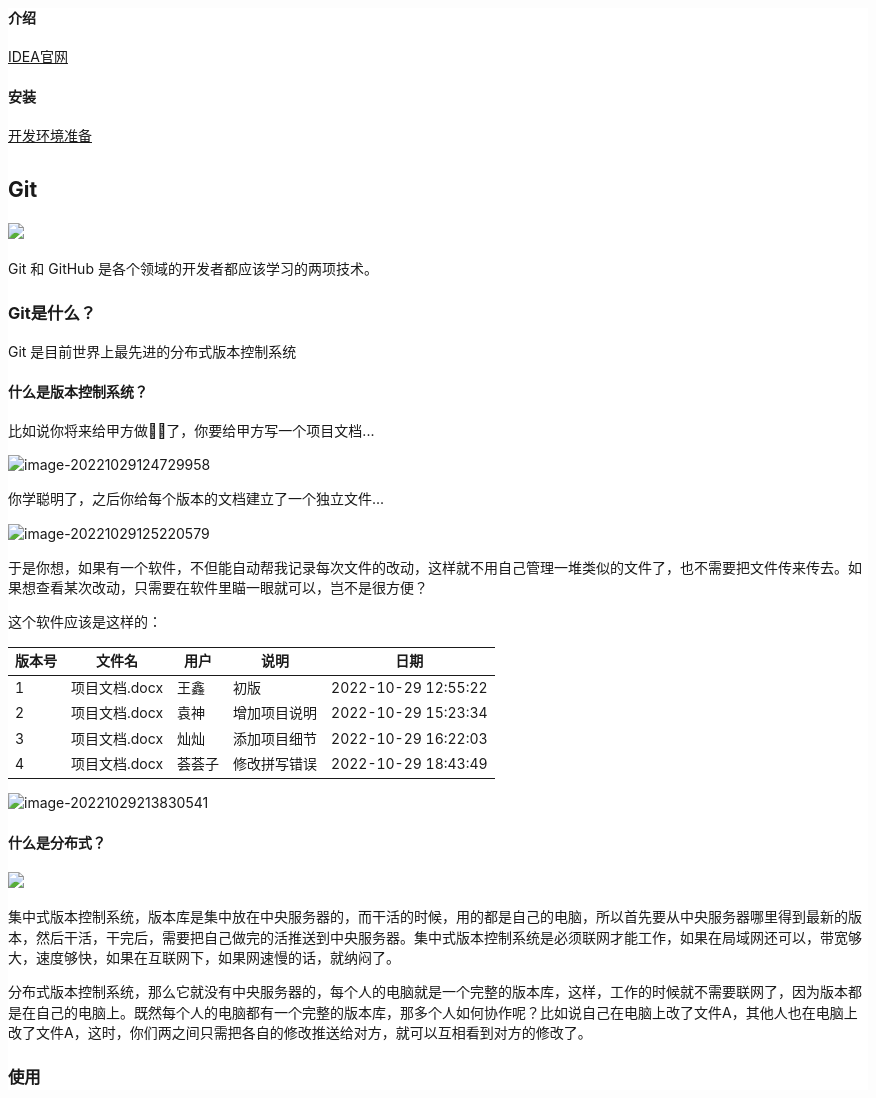 #### 介绍

[IDEA官网](https://www.jetbrains.com/zh-cn/idea/)

#### 安装

[开发环境准备](https://blog.stellaris.wang/p/go/go-perpare/)

## Git

![](https://ghproxy.com/https://raw.githubusercontent.com/Leeson0202/imgRepository/main/git-github.png)

Git 和 GitHub 是各个领域的开发者都应该学习的两项技术。

### Git是什么？

Git 是目前世界上最先进的分布式版本控制系统

#### 什么是版本控制系统？

比如说你将来给甲方做🐂🐎了，你要给甲方写一个项目文档...

![image-20221029124729958](https://ghproxy.com/https://raw.githubusercontent.com/Leeson0202/imgRepository/main/image-20221029124729958-20221030130931528.png)

你学聪明了，之后你给每个版本的文档建立了一个独立文件...

![image-20221029125220579](https://ghproxy.com/https://raw.githubusercontent.com/Leeson0202/imgRepository/main/image-20221029125220579.png)

于是你想，如果有一个软件，不但能自动帮我记录每次文件的改动，这样就不用自己管理一堆类似的文件了，也不需要把文件传来传去。如果想查看某次改动，只需要在软件里瞄一眼就可以，岂不是很方便？

这个软件应该是这样的：

| 版本号 | 文件名        | 用户   | 说明         | 日期                |
| ------ | ------------- | ------ | ------------ | ------------------- |
| 1      | 项目文档.docx | 王鑫   | 初版         | 2022-10-29 12:55:22 |
| 2      | 项目文档.docx | 袁神   | 增加项目说明 | 2022-10-29 15:23:34 |
| 3      | 项目文档.docx | 灿灿   | 添加项目细节 | 2022-10-29 16:22:03 |
| 4      | 项目文档.docx | 荟荟子 | 修改拼写错误 | 2022-10-29 18:43:49 |

![image-20221029213830541](https://ghproxy.com/https://raw.githubusercontent.com/Leeson0202/imgRepository/main/image-20221029213830541.png)

#### 什么是分布式？

![](https://ghproxy.com/https://raw.githubusercontent.com/Leeson0202/imgRepository/main/1673958-20210329150044538-2059927341.png)

集中式版本控制系统，版本库是集中放在中央服务器的，而干活的时候，用的都是自己的电脑，所以首先要从中央服务器哪里得到最新的版本，然后干活，干完后，需要把自己做完的活推送到中央服务器。集中式版本控制系统是必须联网才能工作，如果在局域网还可以，带宽够大，速度够快，如果在互联网下，如果网速慢的话，就纳闷了。

分布式版本控制系统，那么它就没有中央服务器的，每个人的电脑就是一个完整的版本库，这样，工作的时候就不需要联网了，因为版本都是在自己的电脑上。既然每个人的电脑都有一个完整的版本库，那多个人如何协作呢？比如说自己在电脑上改了文件A，其他人也在电脑上改了文件A，这时，你们两之间只需把各自的修改推送给对方，就可以互相看到对方的修改了。

### 使用
